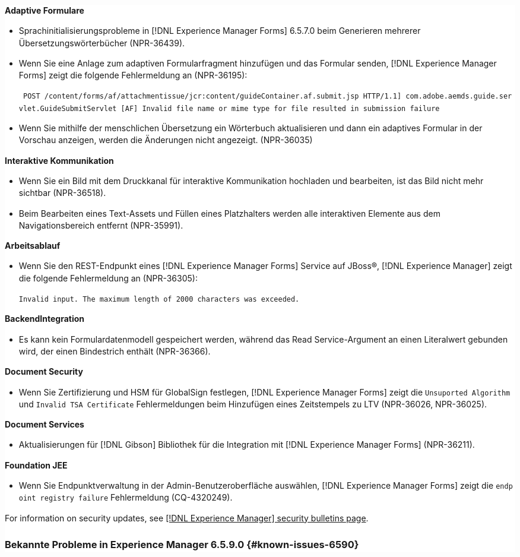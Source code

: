 
**Adaptive Formulare**

* Sprachinitialisierungsprobleme in [!DNL Experience Manager Forms] 6.5.7.0 beim Generieren mehrerer Übersetzungswörterbücher (NPR-36439).
* Wenn Sie eine Anlage zum adaptiven Formularfragment hinzufügen und das Formular senden, [!DNL Experience Manager Forms] zeigt die folgende Fehlermeldung an (NPR-36195):

   ```TXT
    POST /content/forms/af/attachmentissue/jcr:content/guideContainer.af.submit.jsp HTTP/1.1] com.adobe.aemds.guide.servlet.GuideSubmitServlet [AF] Invalid file name or mime type for file resulted in submission failure
   ```

* Wenn Sie mithilfe der menschlichen Übersetzung ein Wörterbuch aktualisieren und dann ein adaptives Formular in der Vorschau anzeigen, werden die Änderungen nicht angezeigt. (NPR-36035)

**Interaktive Kommunikation**

* Wenn Sie ein Bild mit dem Druckkanal für interaktive Kommunikation hochladen und bearbeiten, ist das Bild nicht mehr sichtbar (NPR-36518).

* Beim Bearbeiten eines Text-Assets und Füllen eines Platzhalters werden alle interaktiven Elemente aus dem Navigationsbereich entfernt (NPR-35991).

**Arbeitsablauf**

* Wenn Sie den REST-Endpunkt eines [!DNL Experience Manager Forms] Service auf JBoss®, [!DNL Experience Manager] zeigt die folgende Fehlermeldung an (NPR-36305):

   ```TXT
   Invalid input. The maximum length of 2000 characters was exceeded.
   ```

**BackendIntegration**

* Es kann kein Formulardatenmodell gespeichert werden, während das Read Service-Argument an einen Literalwert gebunden wird, der einen Bindestrich enthält (NPR-36366).

**Document Security**

* Wenn Sie Zertifizierung und HSM für GlobalSign festlegen, [!DNL Experience Manager Forms] zeigt die `Unsuported Algorithm` und `Invalid TSA Certificate` Fehlermeldungen beim Hinzufügen eines Zeitstempels zu LTV (NPR-36026, NPR-36025).

**Document Services**

* Aktualisierungen für [!DNL Gibson] Bibliothek für die Integration mit [!DNL Experience Manager Forms] (NPR-36211).

**Foundation JEE**

* Wenn Sie Endpunktverwaltung in der Admin-Benutzeroberfläche auswählen, [!DNL Experience Manager Forms] zeigt die `endpoint registry failure` Fehlermeldung (CQ-4320249).

For information on security updates, see [[!DNL Experience Manager] security bulletins page](https://helpx.adobe.com/security/products/experience-manager.html).

### Bekannte Probleme in Experience Manager 6.5.9.0 {#known-issues-6590}
